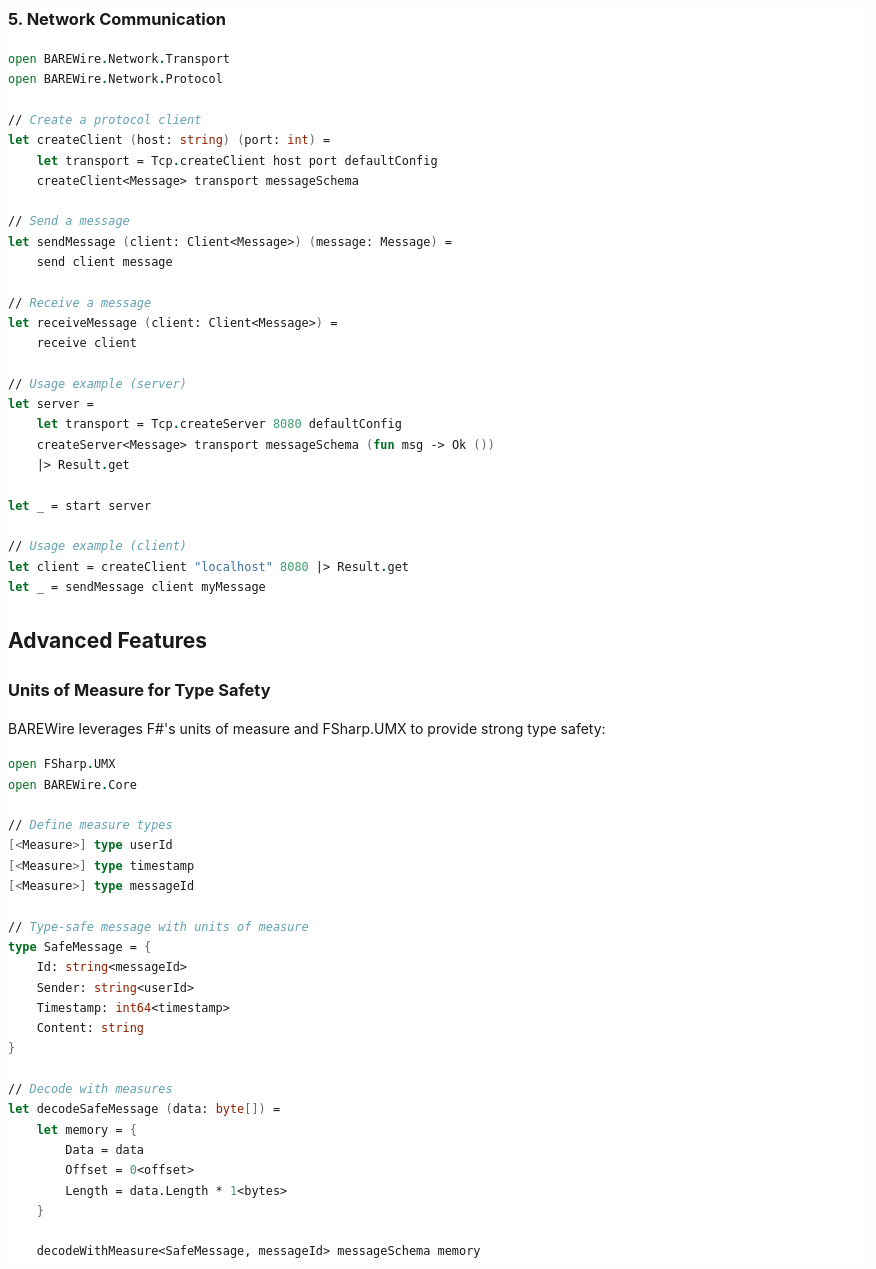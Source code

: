 ### 5. Network Communication

```fsharp
open BAREWire.Network.Transport
open BAREWire.Network.Protocol

// Create a protocol client
let createClient (host: string) (port: int) =
    let transport = Tcp.createClient host port defaultConfig
    createClient<Message> transport messageSchema

// Send a message
let sendMessage (client: Client<Message>) (message: Message) =
    send client message

// Receive a message
let receiveMessage (client: Client<Message>) =
    receive client

// Usage example (server)
let server = 
    let transport = Tcp.createServer 8080 defaultConfig
    createServer<Message> transport messageSchema (fun msg -> Ok ())
    |> Result.get
    
let _ = start server

// Usage example (client)
let client = createClient "localhost" 8080 |> Result.get
let _ = sendMessage client myMessage
```

## Advanced Features

### Units of Measure for Type Safety

BAREWire leverages F#'s units of measure and FSharp.UMX to provide strong type safety:

```fsharp
open FSharp.UMX
open BAREWire.Core

// Define measure types
[<Measure>] type userId
[<Measure>] type timestamp
[<Measure>] type messageId

// Type-safe message with units of measure
type SafeMessage = {
    Id: string<messageId>
    Sender: string<userId>
    Timestamp: int64<timestamp>
    Content: string
}

// Decode with measures
let decodeSafeMessage (data: byte[]) =
    let memory = {
        Data = data
        Offset = 0<offset>
        Length = data.Length * 1<bytes>
    }
    
    decodeWithMeasure<SafeMessage, messageId> messageSchema memory
```